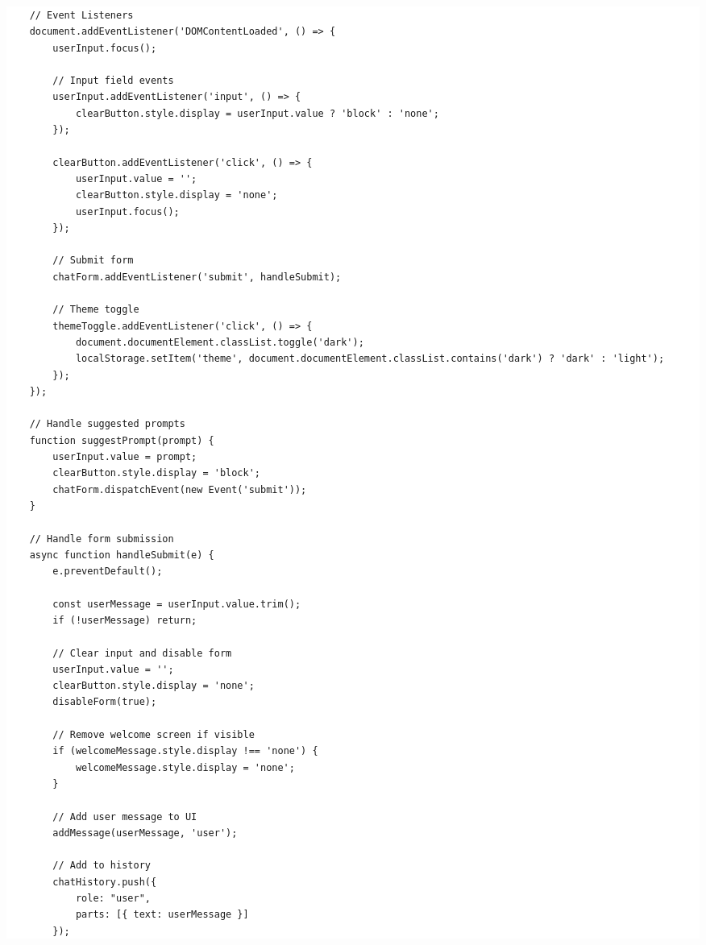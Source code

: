         // Event Listeners
        document.addEventListener('DOMContentLoaded', () => {
            userInput.focus();
            
            // Input field events
            userInput.addEventListener('input', () => {
                clearButton.style.display = userInput.value ? 'block' : 'none';
            });
            
            clearButton.addEventListener('click', () => {
                userInput.value = '';
                clearButton.style.display = 'none';
                userInput.focus();
            });
            
            // Submit form
            chatForm.addEventListener('submit', handleSubmit);
            
            // Theme toggle
            themeToggle.addEventListener('click', () => {
                document.documentElement.classList.toggle('dark');
                localStorage.setItem('theme', document.documentElement.classList.contains('dark') ? 'dark' : 'light');
            });
        });

        // Handle suggested prompts
        function suggestPrompt(prompt) {
            userInput.value = prompt;
            clearButton.style.display = 'block';
            chatForm.dispatchEvent(new Event('submit'));
        }
        
        // Handle form submission
        async function handleSubmit(e) {
            e.preventDefault();
            
            const userMessage = userInput.value.trim();
            if (!userMessage) return;
            
            // Clear input and disable form
            userInput.value = '';
            clearButton.style.display = 'none';
            disableForm(true);
            
            // Remove welcome screen if visible
            if (welcomeMessage.style.display !== 'none') {
                welcomeMessage.style.display = 'none';
            }
            
            // Add user message to UI
            addMessage(userMessage, 'user');
            
            // Add to history
            chatHistory.push({
                role: "user",
                parts: [{ text: userMessage }]
            });
            